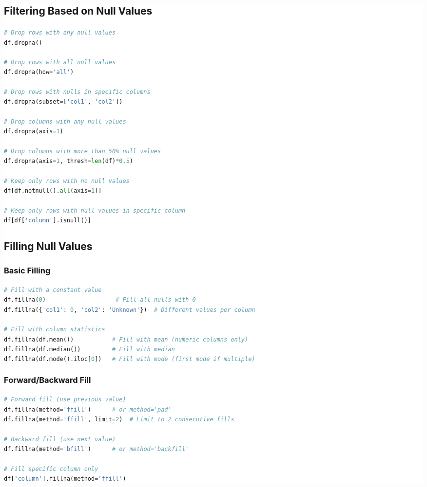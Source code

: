```python
```

## Filtering Based on Null Values

```python
# Drop rows with any null values
df.dropna()

# Drop rows with all null values
df.dropna(how='all')

# Drop rows with nulls in specific columns
df.dropna(subset=['col1', 'col2'])

# Drop columns with any null values
df.dropna(axis=1)

# Drop columns with more than 50% null values
df.dropna(axis=1, thresh=len(df)*0.5)

# Keep only rows with no null values
df[df.notnull().all(axis=1)]

# Keep only rows with null values in specific column
df[df['column'].isnull()]
```

## Filling Null Values

### Basic Filling
```python
# Fill with a constant value
df.fillna(0)                    # Fill all nulls with 0
df.fillna({'col1': 0, 'col2': 'Unknown'})  # Different values per column

# Fill with column statistics
df.fillna(df.mean())           # Fill with mean (numeric columns only)
df.fillna(df.median())         # Fill with median
df.fillna(df.mode().iloc[0])   # Fill with mode (first mode if multiple)
```

### Forward/Backward Fill
```python
# Forward fill (use previous value)
df.fillna(method='ffill')      # or method='pad'
df.fillna(method='ffill', limit=2)  # Limit to 2 consecutive fills

# Backward fill (use next value)
df.fillna(method='bfill')      # or method='backfill'

# Fill specific column only
df['column'].fillna(method='ffill')
```
